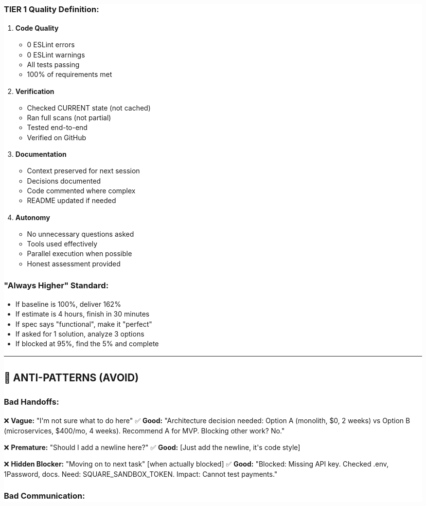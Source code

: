 ### TIER 1 Quality Definition:

1. **Code Quality**
   - 0 ESLint errors
   - 0 ESLint warnings
   - All tests passing
   - 100% of requirements met

2. **Verification**
   - Checked CURRENT state (not cached)
   - Ran full scans (not partial)
   - Tested end-to-end
   - Verified on GitHub

3. **Documentation**
   - Context preserved for next session
   - Decisions documented
   - Code commented where complex
   - README updated if needed

4. **Autonomy**
   - No unnecessary questions asked
   - Tools used effectively
   - Parallel execution when possible
   - Honest assessment provided

### "Always Higher" Standard:

- If baseline is 100%, deliver 162%
- If estimate is 4 hours, finish in 30 minutes
- If spec says "functional", make it "perfect"
- If asked for 1 solution, analyze 3 options
- If blocked at 95%, find the 5% and complete

---

## 🚨 ANTI-PATTERNS (AVOID)

### Bad Handoffs:

❌ **Vague:** "I'm not sure what to do here"
✅ **Good:** "Architecture decision needed: Option A (monolith, $0, 2 weeks) vs Option B (microservices, $400/mo, 4 weeks). Recommend A for MVP. Blocking other work? No."

❌ **Premature:** "Should I add a newline here?"
✅ **Good:** [Just add the newline, it's code style]

❌ **Hidden Blocker:** "Moving on to next task" [when actually blocked]
✅ **Good:** "Blocked: Missing API key. Checked .env, 1Password, docs. Need: SQUARE_SANDBOX_TOKEN. Impact: Cannot test payments."

### Bad Communication:
